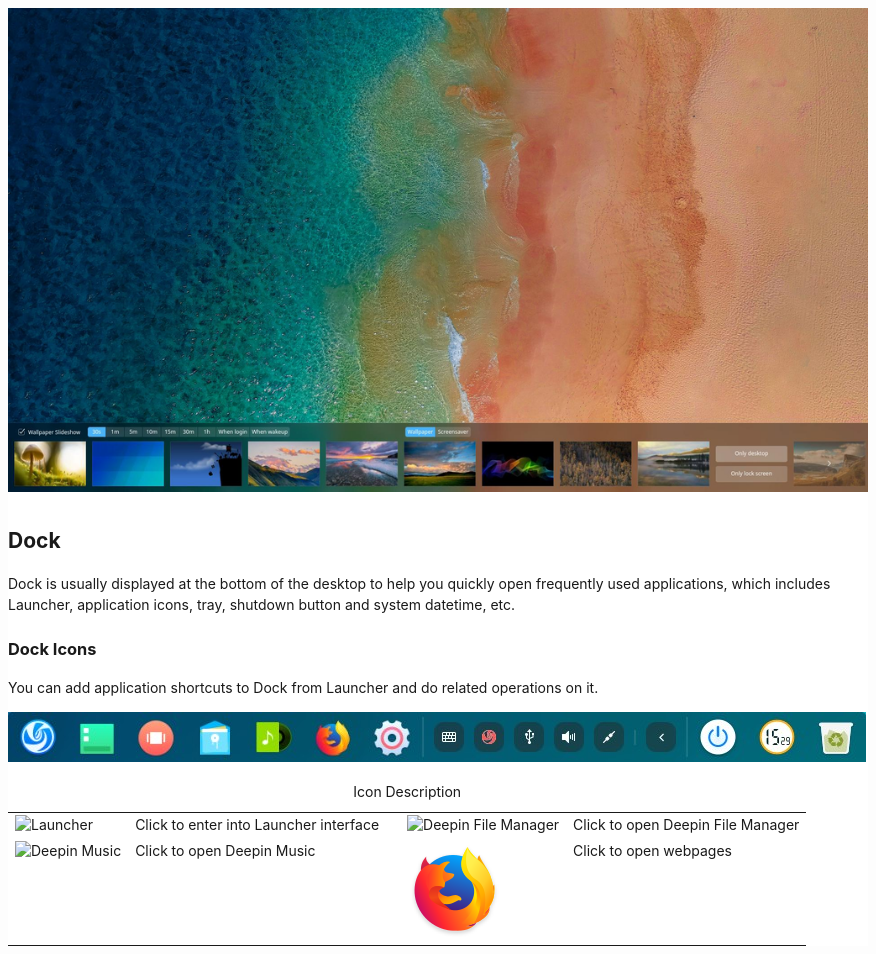 ![1|wallpapers](jpg/wallpapers.jpg)


## Dock
Dock is usually displayed at the bottom of the desktop to help you quickly open frequently used applications, which includes Launcher, application icons, tray, shutdown button and system datetime, etc.

### Dock Icons
You can add application shortcuts to Dock from Launcher and do related operations on it.

![1|taskbar](jpg/taskbar.jpg)

<table class="block1">
    <caption>Icon Description</caption>
 <tbody>
        <tr>
            <td><img src="icon/launcher_icon.svg" alt="Launcher" class="inline" /></td>
            <td>Click to enter into Launcher interface</td>
            <td class="blank"></td>
            <td><img src="icon/deepin-file-manager.svg" alt="Deepin File Manager" class="inline" /></td>
            <td>Click to open Deepin File Manager</td>
        </tr>
        <tr>
            <td><img src="icon/deepinmusic_icon.svg" alt="Deepin Music" class="inline" /></td>
            <td>Click to open Deepin Music</td>
            <td class="blank"></td>
 <td><img src="icon/firefox.svg" alt="Browser" class="inline" /></td>
            <td>Click to open webpages</td>